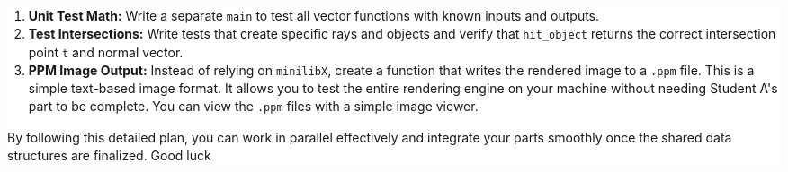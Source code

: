 1.  **Unit Test Math:** Write a separate `main` to test all vector functions with known inputs and outputs.
2.  **Test Intersections:** Write tests that create specific rays and objects and verify that `hit_object` returns the correct intersection point `t` and normal vector.
3.  **PPM Image Output:** Instead of relying on `minilibX`, create a function that writes the rendered image to a `.ppm` file. This is a simple text-based image format. It allows you to test the entire rendering engine on your machine without needing Student A's part to be complete. You can view the `.ppm` files with a simple image viewer.

By following this detailed plan, you can work in parallel effectively and integrate your parts smoothly once the shared data structures are finalized. Good luck